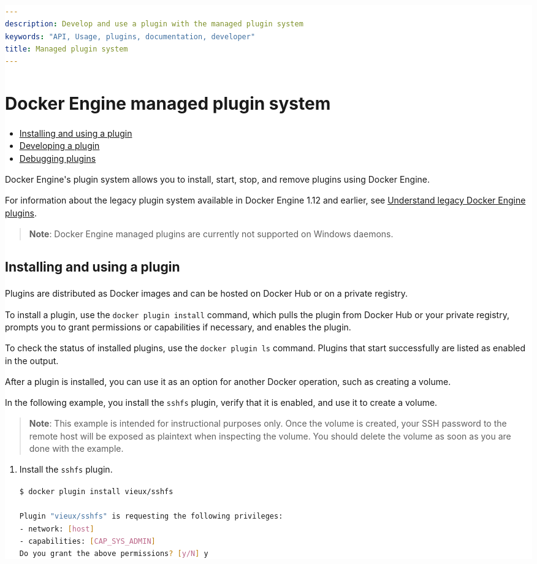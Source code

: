 ```yaml
---
description: Develop and use a plugin with the managed plugin system
keywords: "API, Usage, plugins, documentation, developer"
title: Managed plugin system
---
```




# Docker Engine managed plugin system

* [Installing and using a plugin](index.md#installing-and-using-a-plugin)
* [Developing a plugin](index.md#developing-a-plugin)
* [Debugging plugins](index.md#debugging-plugins)

Docker Engine's plugin system allows you to install, start, stop, and remove
plugins using Docker Engine.

For information about the legacy plugin system available in Docker Engine 1.12
and earlier, see [Understand legacy Docker Engine plugins](legacy_plugins.md).

> **Note**: Docker Engine managed plugins are currently not supported
on Windows daemons.

## Installing and using a plugin

Plugins are distributed as Docker images and can be hosted on Docker Hub or on
a private registry.

To install a plugin, use the `docker plugin install` command, which pulls the
plugin from Docker Hub or your private registry, prompts you to grant
permissions or capabilities if necessary, and enables the plugin.

To check the status of installed plugins, use the `docker plugin ls` command.
Plugins that start successfully are listed as enabled in the output.

After a plugin is installed, you can use it as an option for another Docker
operation, such as creating a volume.

In the following example, you install the `sshfs` plugin, verify that it is
enabled, and use it to create a volume.

> **Note**: This example is intended for instructional purposes only. Once the volume is created, your SSH password to the remote host will be exposed as plaintext when inspecting the volume. You should delete the volume as soon as you are done with the example.

1.  Install the `sshfs` plugin.

    ```bash
    $ docker plugin install vieux/sshfs

    Plugin "vieux/sshfs" is requesting the following privileges:
    - network: [host]
    - capabilities: [CAP_SYS_ADMIN]
    Do you grant the above permissions? [y/N] y
